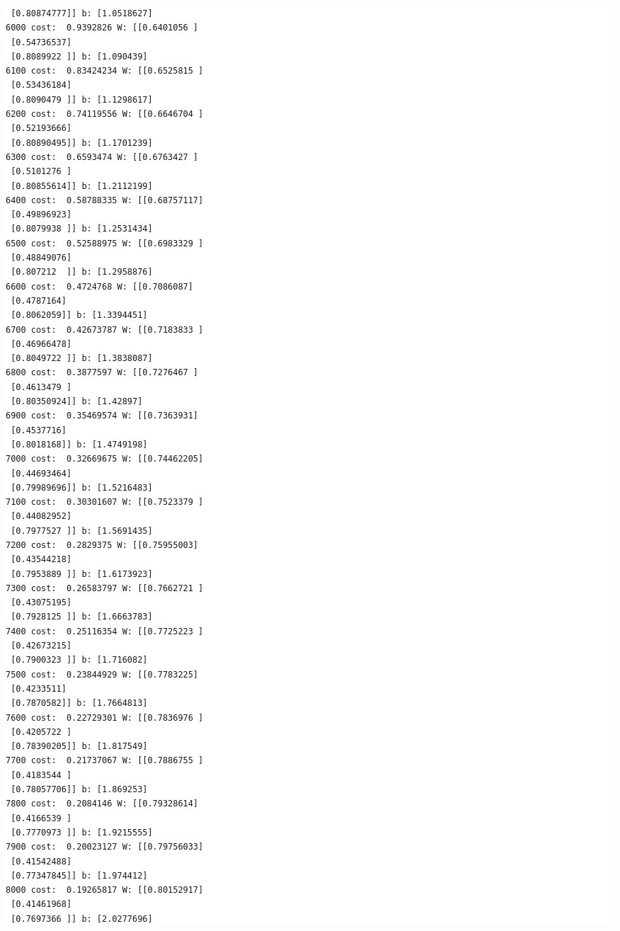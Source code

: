      [0.80874777]] b: [1.0518627]
    6000 cost:  0.9392826 W: [[0.6401056 ]
     [0.54736537]
     [0.8089922 ]] b: [1.090439]
    6100 cost:  0.83424234 W: [[0.6525815 ]
     [0.53436184]
     [0.8090479 ]] b: [1.1298617]
    6200 cost:  0.74119556 W: [[0.6646704 ]
     [0.52193666]
     [0.80890495]] b: [1.1701239]
    6300 cost:  0.6593474 W: [[0.6763427 ]
     [0.5101276 ]
     [0.80855614]] b: [1.2112199]
    6400 cost:  0.58788335 W: [[0.68757117]
     [0.49896923]
     [0.8079938 ]] b: [1.2531434]
    6500 cost:  0.52588975 W: [[0.6983329 ]
     [0.48849076]
     [0.807212  ]] b: [1.2958876]
    6600 cost:  0.4724768 W: [[0.7086087]
     [0.4787164]
     [0.8062059]] b: [1.3394451]
    6700 cost:  0.42673787 W: [[0.7183833 ]
     [0.46966478]
     [0.8049722 ]] b: [1.3838087]
    6800 cost:  0.3877597 W: [[0.7276467 ]
     [0.4613479 ]
     [0.80350924]] b: [1.42897]
    6900 cost:  0.35469574 W: [[0.7363931]
     [0.4537716]
     [0.8018168]] b: [1.4749198]
    7000 cost:  0.32669675 W: [[0.74462205]
     [0.44693464]
     [0.79989696]] b: [1.5216483]
    7100 cost:  0.30301607 W: [[0.7523379 ]
     [0.44082952]
     [0.7977527 ]] b: [1.5691435]
    7200 cost:  0.2829375 W: [[0.75955003]
     [0.43544218]
     [0.7953889 ]] b: [1.6173923]
    7300 cost:  0.26583797 W: [[0.7662721 ]
     [0.43075195]
     [0.7928125 ]] b: [1.6663783]
    7400 cost:  0.25116354 W: [[0.7725223 ]
     [0.42673215]
     [0.7900323 ]] b: [1.716082]
    7500 cost:  0.23844929 W: [[0.7783225]
     [0.4233511]
     [0.7870582]] b: [1.7664813]
    7600 cost:  0.22729301 W: [[0.7836976 ]
     [0.4205722 ]
     [0.78390205]] b: [1.817549]
    7700 cost:  0.21737067 W: [[0.7886755 ]
     [0.4183544 ]
     [0.78057706]] b: [1.869253]
    7800 cost:  0.2084146 W: [[0.79328614]
     [0.4166539 ]
     [0.7770973 ]] b: [1.9215555]
    7900 cost:  0.20023127 W: [[0.79756033]
     [0.41542488]
     [0.77347845]] b: [1.974412]
    8000 cost:  0.19265817 W: [[0.80152917]
     [0.41461968]
     [0.7697366 ]] b: [2.0277696]